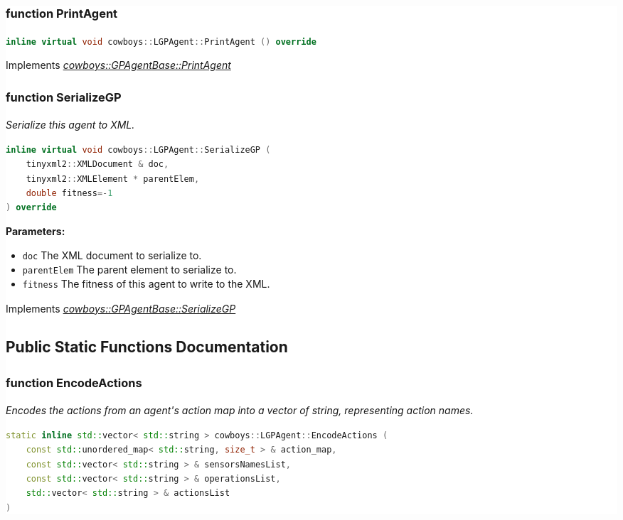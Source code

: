 
### function PrintAgent 

```C++
inline virtual void cowboys::LGPAgent::PrintAgent () override
```



Implements [*cowboys::GPAgentBase::PrintAgent*](classcowboys_1_1_g_p_agent_base.md#function-printagent)




### function SerializeGP 

_Serialize this agent to XML._ 
```C++
inline virtual void cowboys::LGPAgent::SerializeGP (
    tinyxml2::XMLDocument & doc,
    tinyxml2::XMLElement * parentElem,
    double fitness=-1
) override
```





**Parameters:**


* `doc` The XML document to serialize to. 
* `parentElem` The parent element to serialize to. 
* `fitness` The fitness of this agent to write to the XML. 




        
Implements [*cowboys::GPAgentBase::SerializeGP*](classcowboys_1_1_g_p_agent_base.md#function-serializegp)

## Public Static Functions Documentation




### function EncodeActions 

_Encodes the actions from an agent's action map into a vector of string, representing action names._ 
```C++
static inline std::vector< std::string > cowboys::LGPAgent::EncodeActions (
    const std::unordered_map< std::string, size_t > & action_map,
    const std::vector< std::string > & sensorsNamesList,
    const std::vector< std::string > & operationsList,
    std::vector< std::string > & actionsList
) 
```

